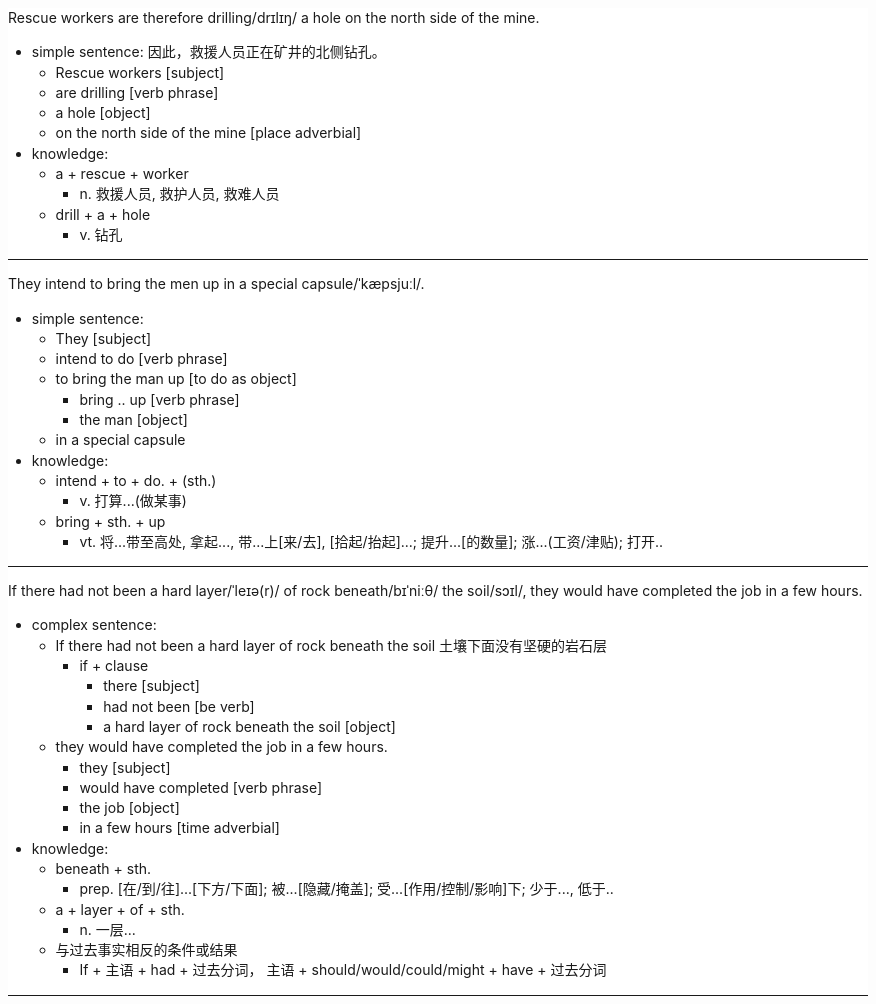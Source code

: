 
Rescue workers are therefore drilling/drɪlɪŋ/ a hole on the north side of the mine.
- simple sentence: 因此，救援人员正在矿井的北侧钻孔。
    - Rescue workers [subject]
    - are drilling [verb phrase]
    - a hole [object]
    - on the north side of the mine [place adverbial]
- knowledge:
    - a + rescue + worker
        - n. 救援人员, 救护人员, 救难人员
    - drill + a + hole
        - v. 钻孔
  
---

They intend to bring the men up in a special capsule/ˈkæpsjuːl/.
- simple sentence:
    - They [subject]
    - intend to do [verb phrase]
    - to bring the man up [to do as object]
        - bring .. up [verb phrase]
        - the man [object]
    - in a special capsule
- knowledge:
    - intend + to + do. + (sth.)
        - v. 打算...(做某事)
    - bring + sth. + up
        - vt. 将...带至高处, 拿起..., 带...上[来/去], [拾起/抬起]...; 提升...[的数量]; 涨...(工资/津贴); 打开..
  
---

If there had not been a hard layer/ˈleɪə(r)/ of rock beneath/bɪˈniːθ/ the soil/sɔɪl/, they would have completed the job in a few hours.
- complex sentence:
    - If there had not been a hard layer of rock beneath the soil 土壤下面没有坚硬的岩石层
        - if + clause 
            - there [subject]
            - had not been [be verb]
            - a hard layer of rock beneath the soil [object]
    - they would have completed the job in a few hours.
        - they [subject]
        - would have completed [verb phrase]
        - the job [object]
        - in a few hours [time adverbial]
- knowledge:
    - beneath + sth.
        - prep. [在/到/往]...[下方/下面]; 被...[隐藏/掩盖]; 受...[作用/控制/影响]下; 少于..., 低于..
    - a + layer + of + sth.
        - n. 一层...
    - 与过去事实相反的条件或结果
        - If + 主语 + had + 过去分词， 主语 + should/would/could/might + have + 过去分词
  
---
